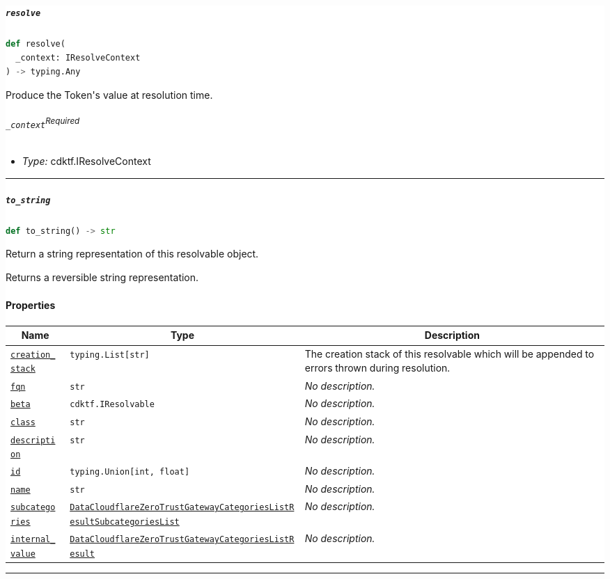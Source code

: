 
##### `resolve` <a name="resolve" id="@cdktf/provider-cloudflare.dataCloudflareZeroTrustGatewayCategoriesList.DataCloudflareZeroTrustGatewayCategoriesListResultOutputReference.resolve"></a>

```python
def resolve(
  _context: IResolveContext
) -> typing.Any
```

Produce the Token's value at resolution time.

###### `_context`<sup>Required</sup> <a name="_context" id="@cdktf/provider-cloudflare.dataCloudflareZeroTrustGatewayCategoriesList.DataCloudflareZeroTrustGatewayCategoriesListResultOutputReference.resolve.parameter._context"></a>

- *Type:* cdktf.IResolveContext

---

##### `to_string` <a name="to_string" id="@cdktf/provider-cloudflare.dataCloudflareZeroTrustGatewayCategoriesList.DataCloudflareZeroTrustGatewayCategoriesListResultOutputReference.toString"></a>

```python
def to_string() -> str
```

Return a string representation of this resolvable object.

Returns a reversible string representation.


#### Properties <a name="Properties" id="Properties"></a>

| **Name** | **Type** | **Description** |
| --- | --- | --- |
| <code><a href="#@cdktf/provider-cloudflare.dataCloudflareZeroTrustGatewayCategoriesList.DataCloudflareZeroTrustGatewayCategoriesListResultOutputReference.property.creationStack">creation_stack</a></code> | <code>typing.List[str]</code> | The creation stack of this resolvable which will be appended to errors thrown during resolution. |
| <code><a href="#@cdktf/provider-cloudflare.dataCloudflareZeroTrustGatewayCategoriesList.DataCloudflareZeroTrustGatewayCategoriesListResultOutputReference.property.fqn">fqn</a></code> | <code>str</code> | *No description.* |
| <code><a href="#@cdktf/provider-cloudflare.dataCloudflareZeroTrustGatewayCategoriesList.DataCloudflareZeroTrustGatewayCategoriesListResultOutputReference.property.beta">beta</a></code> | <code>cdktf.IResolvable</code> | *No description.* |
| <code><a href="#@cdktf/provider-cloudflare.dataCloudflareZeroTrustGatewayCategoriesList.DataCloudflareZeroTrustGatewayCategoriesListResultOutputReference.property.class">class</a></code> | <code>str</code> | *No description.* |
| <code><a href="#@cdktf/provider-cloudflare.dataCloudflareZeroTrustGatewayCategoriesList.DataCloudflareZeroTrustGatewayCategoriesListResultOutputReference.property.description">description</a></code> | <code>str</code> | *No description.* |
| <code><a href="#@cdktf/provider-cloudflare.dataCloudflareZeroTrustGatewayCategoriesList.DataCloudflareZeroTrustGatewayCategoriesListResultOutputReference.property.id">id</a></code> | <code>typing.Union[int, float]</code> | *No description.* |
| <code><a href="#@cdktf/provider-cloudflare.dataCloudflareZeroTrustGatewayCategoriesList.DataCloudflareZeroTrustGatewayCategoriesListResultOutputReference.property.name">name</a></code> | <code>str</code> | *No description.* |
| <code><a href="#@cdktf/provider-cloudflare.dataCloudflareZeroTrustGatewayCategoriesList.DataCloudflareZeroTrustGatewayCategoriesListResultOutputReference.property.subcategories">subcategories</a></code> | <code><a href="#@cdktf/provider-cloudflare.dataCloudflareZeroTrustGatewayCategoriesList.DataCloudflareZeroTrustGatewayCategoriesListResultSubcategoriesList">DataCloudflareZeroTrustGatewayCategoriesListResultSubcategoriesList</a></code> | *No description.* |
| <code><a href="#@cdktf/provider-cloudflare.dataCloudflareZeroTrustGatewayCategoriesList.DataCloudflareZeroTrustGatewayCategoriesListResultOutputReference.property.internalValue">internal_value</a></code> | <code><a href="#@cdktf/provider-cloudflare.dataCloudflareZeroTrustGatewayCategoriesList.DataCloudflareZeroTrustGatewayCategoriesListResult">DataCloudflareZeroTrustGatewayCategoriesListResult</a></code> | *No description.* |

---